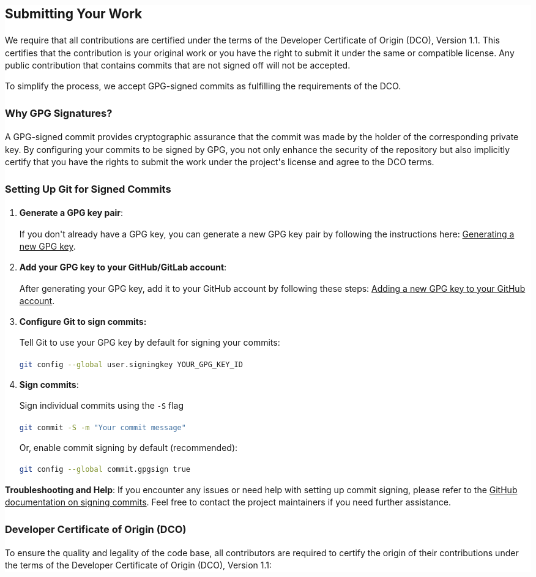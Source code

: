 ## Submitting Your Work

We require that all contributions are certified under the terms of the Developer Certificate of Origin (DCO), Version 1.1. This certifies that the contribution is your original work or you have the right to submit it under the same or compatible license. Any public contribution that contains commits that are not signed off will not be accepted.

To simplify the process, we accept GPG-signed commits as fulfilling the requirements of the DCO.

### Why GPG Signatures?

A GPG-signed commit provides cryptographic assurance that the commit was made by the holder of the corresponding private key. By configuring your commits to be signed by GPG, you not only enhance the security of the repository but also implicitly certify that you have the rights to submit the work under the project's license and agree to the DCO terms.

### Setting Up Git for Signed Commits

1. **Generate a GPG key pair**:

    If you don't already have a GPG key, you can generate a new GPG key pair by following the instructions here: [Generating a new GPG key](https://docs.github.com/en/authentication/managing-commit-signature-verification/generating-a-new-gpg-key).

2. **Add your GPG key to your GitHub/GitLab account**:

   After generating your GPG key, add it to your GitHub account by following these steps: [Adding a new GPG key to your GitHub account](https://docs.github.com/en/authentication/managing-commit-signature-verification/adding-a-gpg-key-to-your-github-account).

3. **Configure Git to sign commits:**

   Tell Git to use your GPG key by default for signing your commits:
   ```bash
   git config --global user.signingkey YOUR_GPG_KEY_ID
   ```
4. **Sign commits**:

   Sign individual commits using the `-S` flag
   ```bash
   git commit -S -m "Your commit message"
   ```
   Or, enable commit signing by default (recommended):
   ```bash
   git config --global commit.gpgsign true
   ```

**Troubleshooting and Help**: If you encounter any issues or need help with setting up commit signing, please refer to the [GitHub documentation on signing commits](https://docs.github.com/en/authentication/managing-commit-signature-verification/signing-commits).
Feel free to contact the project maintainers if you need further assistance.

### Developer Certificate of Origin (DCO)

To ensure the quality and legality of the code base, all contributors are required to certify the origin of their contributions under the terms of the Developer Certificate of Origin (DCO), Version 1.1:

